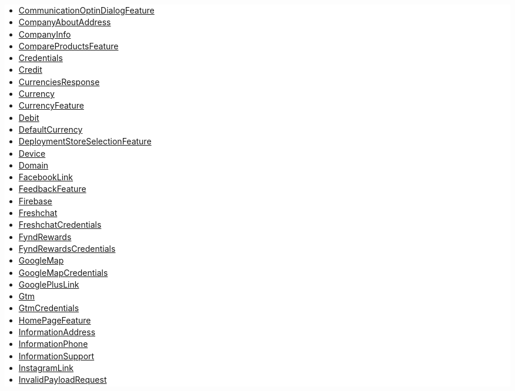 - [CommunicationOptinDialogFeature](node_modules_fdk_client_javascript_sdk_application_Configuration_ConfigurationApplicationModel.md#communicationoptindialogfeature)
- [CompanyAboutAddress](node_modules_fdk_client_javascript_sdk_application_Configuration_ConfigurationApplicationModel.md#companyaboutaddress)
- [CompanyInfo](node_modules_fdk_client_javascript_sdk_application_Configuration_ConfigurationApplicationModel.md#companyinfo)
- [CompareProductsFeature](node_modules_fdk_client_javascript_sdk_application_Configuration_ConfigurationApplicationModel.md#compareproductsfeature)
- [Credentials](node_modules_fdk_client_javascript_sdk_application_Configuration_ConfigurationApplicationModel.md#credentials)
- [Credit](node_modules_fdk_client_javascript_sdk_application_Configuration_ConfigurationApplicationModel.md#credit)
- [CurrenciesResponse](node_modules_fdk_client_javascript_sdk_application_Configuration_ConfigurationApplicationModel.md#currenciesresponse)
- [Currency](node_modules_fdk_client_javascript_sdk_application_Configuration_ConfigurationApplicationModel.md#currency)
- [CurrencyFeature](node_modules_fdk_client_javascript_sdk_application_Configuration_ConfigurationApplicationModel.md#currencyfeature)
- [Debit](node_modules_fdk_client_javascript_sdk_application_Configuration_ConfigurationApplicationModel.md#debit)
- [DefaultCurrency](node_modules_fdk_client_javascript_sdk_application_Configuration_ConfigurationApplicationModel.md#defaultcurrency)
- [DeploymentStoreSelectionFeature](node_modules_fdk_client_javascript_sdk_application_Configuration_ConfigurationApplicationModel.md#deploymentstoreselectionfeature)
- [Device](node_modules_fdk_client_javascript_sdk_application_Configuration_ConfigurationApplicationModel.md#device)
- [Domain](node_modules_fdk_client_javascript_sdk_application_Configuration_ConfigurationApplicationModel.md#domain)
- [FacebookLink](node_modules_fdk_client_javascript_sdk_application_Configuration_ConfigurationApplicationModel.md#facebooklink)
- [FeedbackFeature](node_modules_fdk_client_javascript_sdk_application_Configuration_ConfigurationApplicationModel.md#feedbackfeature)
- [Firebase](node_modules_fdk_client_javascript_sdk_application_Configuration_ConfigurationApplicationModel.md#firebase)
- [Freshchat](node_modules_fdk_client_javascript_sdk_application_Configuration_ConfigurationApplicationModel.md#freshchat)
- [FreshchatCredentials](node_modules_fdk_client_javascript_sdk_application_Configuration_ConfigurationApplicationModel.md#freshchatcredentials)
- [FyndRewards](node_modules_fdk_client_javascript_sdk_application_Configuration_ConfigurationApplicationModel.md#fyndrewards)
- [FyndRewardsCredentials](node_modules_fdk_client_javascript_sdk_application_Configuration_ConfigurationApplicationModel.md#fyndrewardscredentials)
- [GoogleMap](node_modules_fdk_client_javascript_sdk_application_Configuration_ConfigurationApplicationModel.md#googlemap)
- [GoogleMapCredentials](node_modules_fdk_client_javascript_sdk_application_Configuration_ConfigurationApplicationModel.md#googlemapcredentials)
- [GooglePlusLink](node_modules_fdk_client_javascript_sdk_application_Configuration_ConfigurationApplicationModel.md#googlepluslink)
- [Gtm](node_modules_fdk_client_javascript_sdk_application_Configuration_ConfigurationApplicationModel.md#gtm)
- [GtmCredentials](node_modules_fdk_client_javascript_sdk_application_Configuration_ConfigurationApplicationModel.md#gtmcredentials)
- [HomePageFeature](node_modules_fdk_client_javascript_sdk_application_Configuration_ConfigurationApplicationModel.md#homepagefeature)
- [InformationAddress](node_modules_fdk_client_javascript_sdk_application_Configuration_ConfigurationApplicationModel.md#informationaddress)
- [InformationPhone](node_modules_fdk_client_javascript_sdk_application_Configuration_ConfigurationApplicationModel.md#informationphone)
- [InformationSupport](node_modules_fdk_client_javascript_sdk_application_Configuration_ConfigurationApplicationModel.md#informationsupport)
- [InstagramLink](node_modules_fdk_client_javascript_sdk_application_Configuration_ConfigurationApplicationModel.md#instagramlink)
- [InvalidPayloadRequest](node_modules_fdk_client_javascript_sdk_application_Configuration_ConfigurationApplicationModel.md#invalidpayloadrequest)